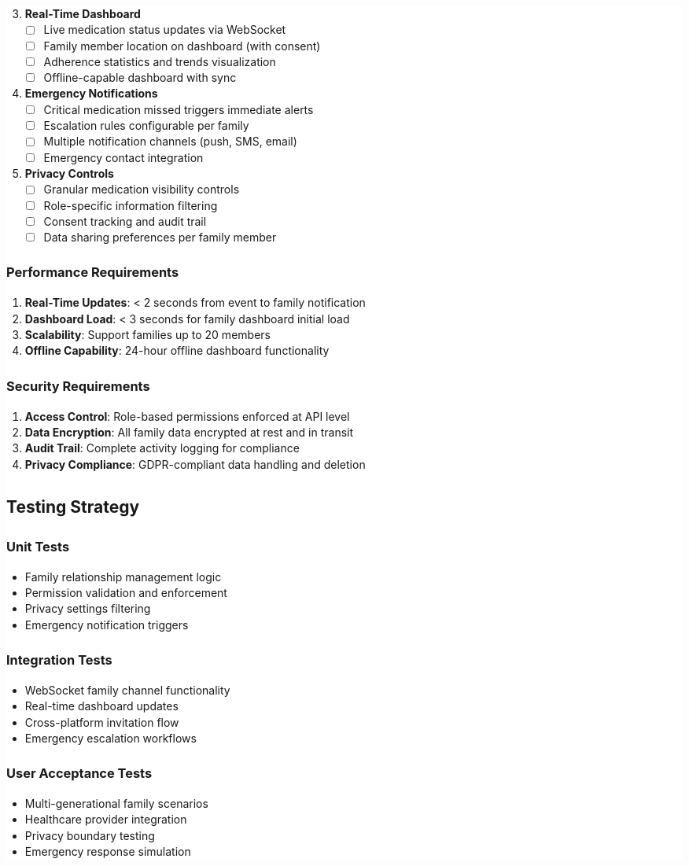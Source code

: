 3. **Real-Time Dashboard**
   - [ ] Live medication status updates via WebSocket
   - [ ] Family member location on dashboard (with consent)
   - [ ] Adherence statistics and trends visualization
   - [ ] Offline-capable dashboard with sync

4. **Emergency Notifications**
   - [ ] Critical medication missed triggers immediate alerts
   - [ ] Escalation rules configurable per family
   - [ ] Multiple notification channels (push, SMS, email)
   - [ ] Emergency contact integration

5. **Privacy Controls**
   - [ ] Granular medication visibility controls
   - [ ] Role-specific information filtering
   - [ ] Consent tracking and audit trail
   - [ ] Data sharing preferences per family member

### Performance Requirements
1. **Real-Time Updates**: < 2 seconds from event to family notification
2. **Dashboard Load**: < 3 seconds for family dashboard initial load
3. **Scalability**: Support families up to 20 members
4. **Offline Capability**: 24-hour offline dashboard functionality

### Security Requirements
1. **Access Control**: Role-based permissions enforced at API level
2. **Data Encryption**: All family data encrypted at rest and in transit
3. **Audit Trail**: Complete activity logging for compliance
4. **Privacy Compliance**: GDPR-compliant data handling and deletion

## Testing Strategy

### Unit Tests
- Family relationship management logic
- Permission validation and enforcement
- Privacy settings filtering
- Emergency notification triggers

### Integration Tests
- WebSocket family channel functionality
- Real-time dashboard updates
- Cross-platform invitation flow
- Emergency escalation workflows

### User Acceptance Tests
- Multi-generational family scenarios
- Healthcare provider integration
- Privacy boundary testing
- Emergency response simulation
